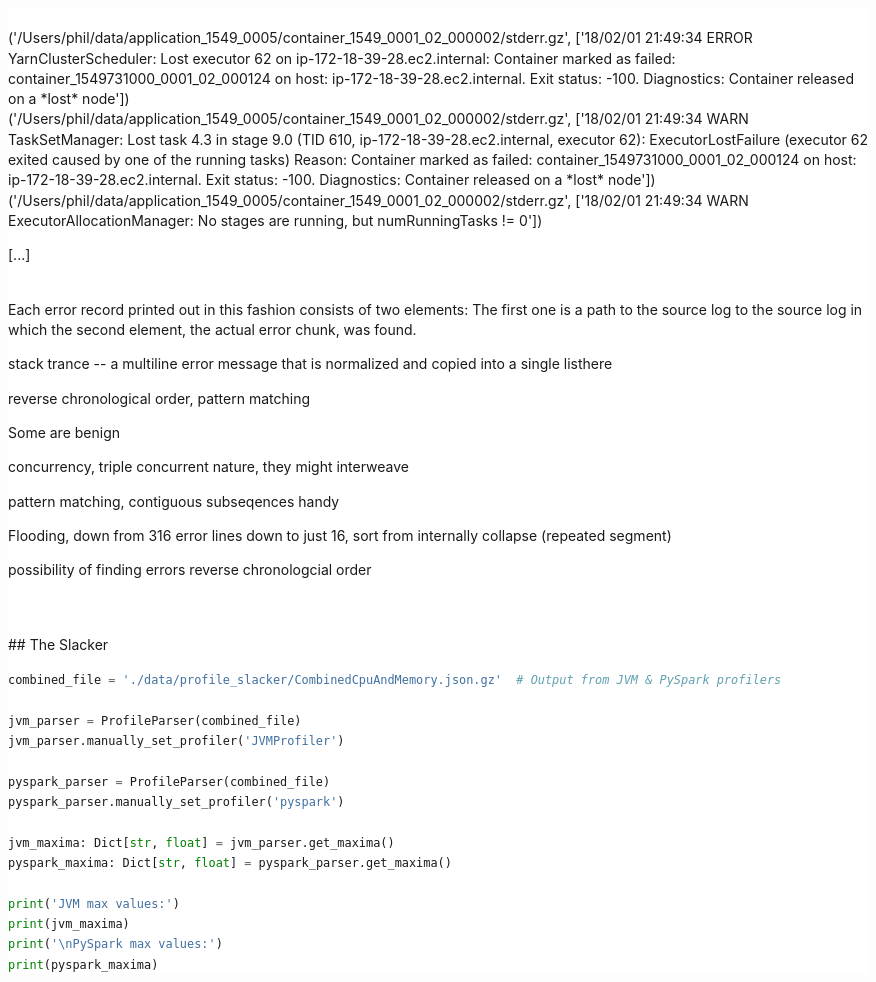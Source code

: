 <br>
('/Users/phil/data/application_1549_0005/container_1549_0001_02_000002/stderr.gz', ['18/02/01 21:49:34 ERROR YarnClusterScheduler: Lost executor 62 on ip-172-18-39-28.ec2.internal: Container marked as failed: container_1549731000_0001_02_000124 on host: ip-172-18-39-28.ec2.internal. Exit status: -100. Diagnostics: Container released on a *lost* node'])

<br>
('/Users/phil/data/application_1549_0005/container_1549_0001_02_000002/stderr.gz', ['18/02/01 21:49:34 WARN TaskSetManager: Lost task 4.3 in stage 9.0 (TID 610, ip-172-18-39-28.ec2.internal, executor 62): ExecutorLostFailure (executor 62 exited caused by one of the running tasks) Reason: Container marked as failed: container_1549731000_0001_02_000124 on host: ip-172-18-39-28.ec2.internal. Exit status: -100. Diagnostics: Container released on a *lost* node'])

<br>
('/Users/phil/data/application_1549_0005/container_1549_0001_02_000002/stderr.gz', ['18/02/01 21:49:34 WARN ExecutorAllocationManager: No stages are running, but numRunningTasks != 0'])

[...]
<br>
<br>

Each error record printed out in this fashion consists of two elements: The first one is a path to the source log to the source log in which the second element, the actual error chunk, was found.




stack trance -- a multiline error message that is normalized and copied into a single listhere

reverse chronological order, pattern matching


Some are benign


concurrency, triple
concurrent nature, they might interweave 

pattern matching, contiguous subseqences
handy

Flooding, down from 316 error lines down to just 16, sort from 
internally collapse (repeated segment) 

possibility of finding errors
reverse chronologcial order

<br>
<br>
## The Slacker


```python
combined_file = './data/profile_slacker/CombinedCpuAndMemory.json.gz'  # Output from JVM & PySpark profilers

jvm_parser = ProfileParser(combined_file)
jvm_parser.manually_set_profiler('JVMProfiler')

pyspark_parser = ProfileParser(combined_file)
pyspark_parser.manually_set_profiler('pyspark')

jvm_maxima: Dict[str, float] = jvm_parser.get_maxima()
pyspark_maxima: Dict[str, float] = pyspark_parser.get_maxima()

print('JVM max values:')
print(jvm_maxima)
print('\nPySpark max values:')
print(pyspark_maxima)
```

